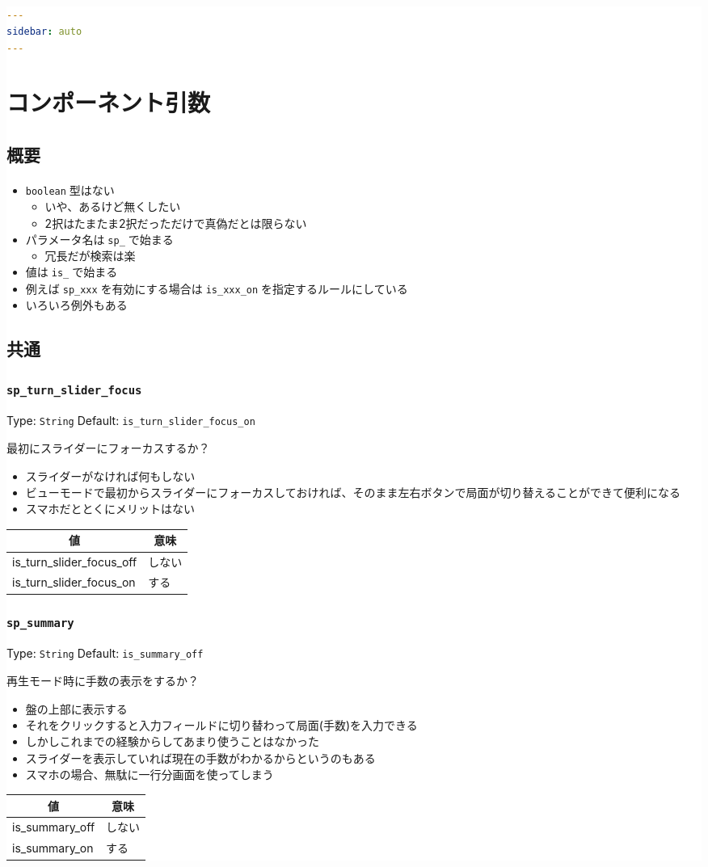 ```yaml
---
sidebar: auto
---
```


# コンポーネント引数

## 概要

* `boolean` 型はない
  * いや、あるけど無くしたい
  * 2択はたまたま2択だっただけで真偽だとは限らない
* パラメータ名は `sp_` で始まる
  * 冗長だが検索は楽
* 値は `is_` で始まる
* 例えば `sp_xxx` を有効にする場合は `is_xxx_on` を指定するルールにしている
* いろいろ例外もある

## 共通

### `sp_turn_slider_focus`

Type: `String`
Default: `is_turn_slider_focus_on`

最初にスライダーにフォーカスするか？

  * スライダーがなければ何もしない
  * ビューモードで最初からスライダーにフォーカスしておければ、そのまま左右ボタンで局面が切り替えることができて便利になる
  * スマホだととくにメリットはない

| 値                       | 意味   |
|--------------------------|--------|
| is_turn_slider_focus_off | しない |
| is_turn_slider_focus_on  | する   |

### `sp_summary`

Type: `String`
Default: `is_summary_off`

再生モード時に手数の表示をするか？

  * 盤の上部に表示する
  * それをクリックすると入力フィールドに切り替わって局面(手数)を入力できる
  * しかしこれまでの経験からしてあまり使うことはなかった
  * スライダーを表示していれば現在の手数がわかるからというのもある
  * スマホの場合、無駄に一行分画面を使ってしまう

| 値             | 意味   |
|----------------|--------|
| is_summary_off | しない |
| is_summary_on  | する   |
